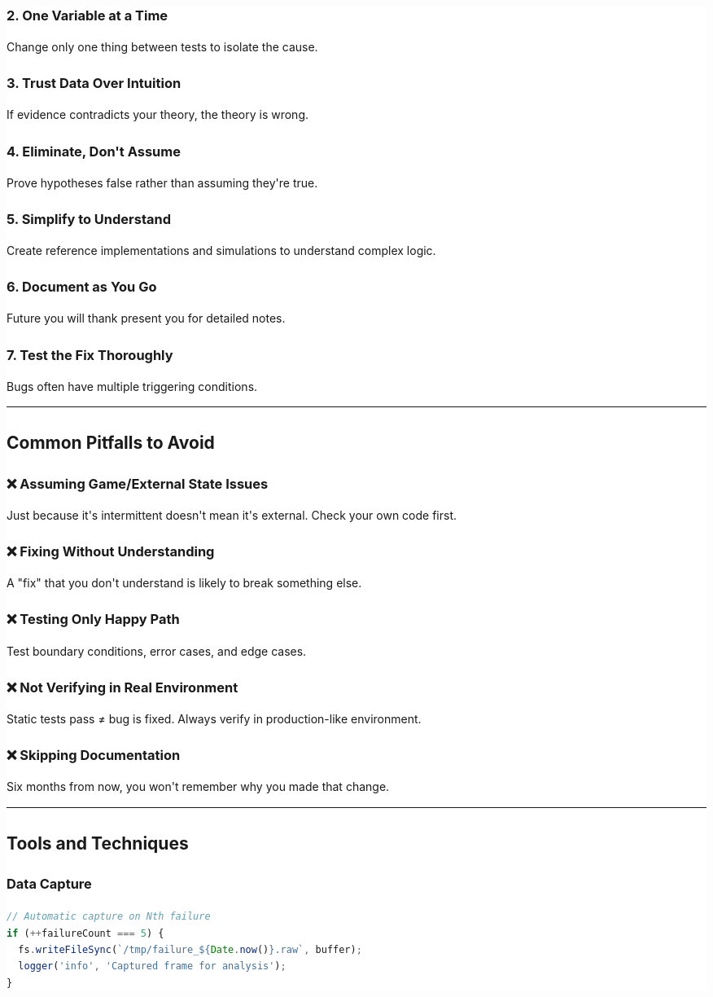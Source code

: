 ### 2. **One Variable at a Time**
Change only one thing between tests to isolate the cause.

### 3. **Trust Data Over Intuition**
If evidence contradicts your theory, the theory is wrong.

### 4. **Eliminate, Don't Assume**
Prove hypotheses false rather than assuming they're true.

### 5. **Simplify to Understand**
Create reference implementations and simulations to understand complex logic.

### 6. **Document as You Go**
Future you will thank present you for detailed notes.

### 7. **Test the Fix Thoroughly**
Bugs often have multiple triggering conditions.

---

## Common Pitfalls to Avoid

### ❌ Assuming Game/External State Issues
Just because it's intermittent doesn't mean it's external. Check your own code first.

### ❌ Fixing Without Understanding
A "fix" that you don't understand is likely to break something else.

### ❌ Testing Only Happy Path
Test boundary conditions, error cases, and edge cases.

### ❌ Not Verifying in Real Environment
Static tests pass ≠ bug is fixed. Always verify in production-like environment.

### ❌ Skipping Documentation
Six months from now, you won't remember why you made that change.

---

## Tools and Techniques

### Data Capture
```javascript
// Automatic capture on Nth failure
if (++failureCount === 5) {
  fs.writeFileSync(`/tmp/failure_${Date.now()}.raw`, buffer);
  logger('info', 'Captured frame for analysis');
}
```
